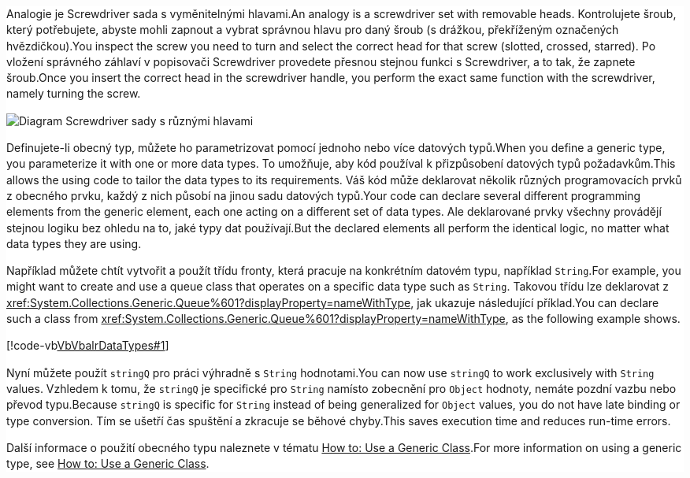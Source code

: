  <span data-ttu-id="516d4-105">Analogie je Screwdriver sada s vyměnitelnými hlavami.</span><span class="sxs-lookup"><span data-stu-id="516d4-105">An analogy is a screwdriver set with removable heads.</span></span> <span data-ttu-id="516d4-106">Kontrolujete šroub, který potřebujete, abyste mohli zapnout a vybrat správnou hlavu pro daný šroub (s drážkou, překříženým označených hvězdičkou).</span><span class="sxs-lookup"><span data-stu-id="516d4-106">You inspect the screw you need to turn and select the correct head for that screw (slotted, crossed, starred).</span></span> <span data-ttu-id="516d4-107">Po vložení správného záhlaví v popisovači Screwdriver provedete přesnou stejnou funkci s Screwdriver, a to tak, že zapnete šroub.</span><span class="sxs-lookup"><span data-stu-id="516d4-107">Once you insert the correct head in the screwdriver handle, you perform the exact same function with the screwdriver, namely turning the screw.</span></span>  
  
 ![Diagram Screwdriver sady s různými hlavami](./media/generic-types/generic-screwdriver-set.gif)  
  
 <span data-ttu-id="516d4-109">Definujete-li obecný typ, můžete ho parametrizovat pomocí jednoho nebo více datových typů.</span><span class="sxs-lookup"><span data-stu-id="516d4-109">When you define a generic type, you parameterize it with one or more data types.</span></span> <span data-ttu-id="516d4-110">To umožňuje, aby kód používal k přizpůsobení datových typů požadavkům.</span><span class="sxs-lookup"><span data-stu-id="516d4-110">This allows the using code to tailor the data types to its requirements.</span></span> <span data-ttu-id="516d4-111">Váš kód může deklarovat několik různých programovacích prvků z obecného prvku, každý z nich působí na jinou sadu datových typů.</span><span class="sxs-lookup"><span data-stu-id="516d4-111">Your code can declare several different programming elements from the generic element, each one acting on a different set of data types.</span></span> <span data-ttu-id="516d4-112">Ale deklarované prvky všechny provádějí stejnou logiku bez ohledu na to, jaké typy dat používají.</span><span class="sxs-lookup"><span data-stu-id="516d4-112">But the declared elements all perform the identical logic, no matter what data types they are using.</span></span>  
  
 <span data-ttu-id="516d4-113">Například můžete chtít vytvořit a použít třídu fronty, která pracuje na konkrétním datovém typu, například `String`.</span><span class="sxs-lookup"><span data-stu-id="516d4-113">For example, you might want to create and use a queue class that operates on a specific data type such as `String`.</span></span> <span data-ttu-id="516d4-114">Takovou třídu lze deklarovat z <xref:System.Collections.Generic.Queue%601?displayProperty=nameWithType>, jak ukazuje následující příklad.</span><span class="sxs-lookup"><span data-stu-id="516d4-114">You can declare such a class from <xref:System.Collections.Generic.Queue%601?displayProperty=nameWithType>, as the following example shows.</span></span>  
  
 [!code-vb[VbVbalrDataTypes#1](~/samples/snippets/visualbasic/VS_Snippets_VBCSharp/VbVbalrDataTypes/VB/Class1.vb#1)]  
  
 <span data-ttu-id="516d4-115">Nyní můžete použít `stringQ` pro práci výhradně s `String` hodnotami.</span><span class="sxs-lookup"><span data-stu-id="516d4-115">You can now use `stringQ` to work exclusively with `String` values.</span></span> <span data-ttu-id="516d4-116">Vzhledem k tomu, že `stringQ` je specifické pro `String` namísto zobecnění pro `Object` hodnoty, nemáte pozdní vazbu nebo převod typu.</span><span class="sxs-lookup"><span data-stu-id="516d4-116">Because `stringQ` is specific for `String` instead of being generalized for `Object` values, you do not have late binding or type conversion.</span></span> <span data-ttu-id="516d4-117">Tím se ušetří čas spuštění a zkracuje se běhové chyby.</span><span class="sxs-lookup"><span data-stu-id="516d4-117">This saves execution time and reduces run-time errors.</span></span>  
  
 <span data-ttu-id="516d4-118">Další informace o použití obecného typu naleznete v tématu [How to: Use a Generic Class](../../../../visual-basic/programming-guide/language-features/data-types/how-to-use-a-generic-class.md).</span><span class="sxs-lookup"><span data-stu-id="516d4-118">For more information on using a generic type, see [How to: Use a Generic Class](../../../../visual-basic/programming-guide/language-features/data-types/how-to-use-a-generic-class.md).</span></span>  
  